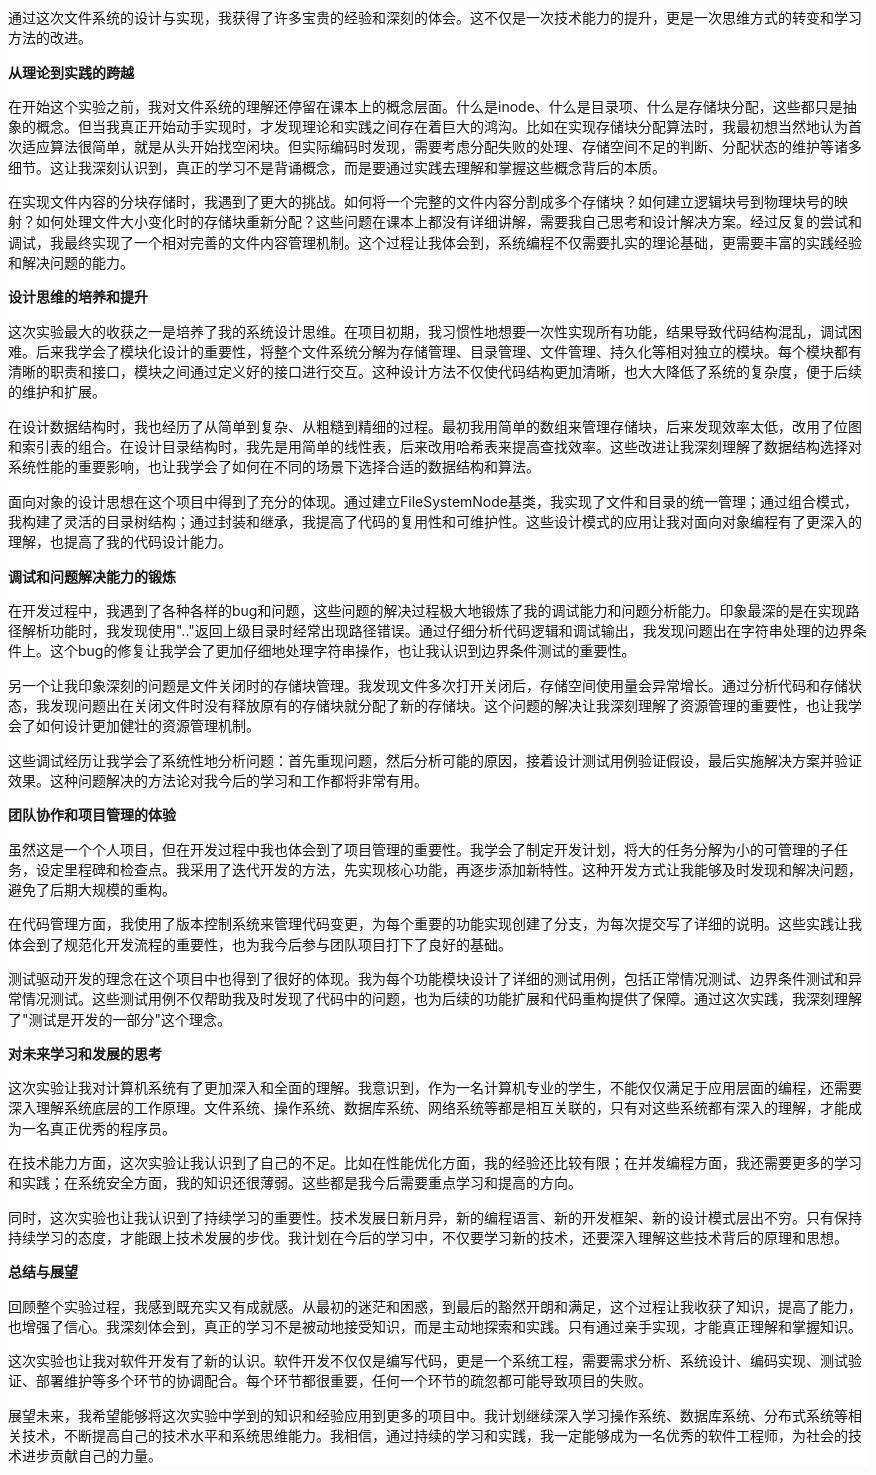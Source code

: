 通过这次文件系统的设计与实现，我获得了许多宝贵的经验和深刻的体会。这不仅是一次技术能力的提升，更是一次思维方式的转变和学习方法的改进。

**从理论到实践的跨越**

在开始这个实验之前，我对文件系统的理解还停留在课本上的概念层面。什么是inode、什么是目录项、什么是存储块分配，这些都只是抽象的概念。但当我真正开始动手实现时，才发现理论和实践之间存在着巨大的鸿沟。比如在实现存储块分配算法时，我最初想当然地认为首次适应算法很简单，就是从头开始找空闲块。但实际编码时发现，需要考虑分配失败的处理、存储空间不足的判断、分配状态的维护等诸多细节。这让我深刻认识到，真正的学习不是背诵概念，而是要通过实践去理解和掌握这些概念背后的本质。

在实现文件内容的分块存储时，我遇到了更大的挑战。如何将一个完整的文件内容分割成多个存储块？如何建立逻辑块号到物理块号的映射？如何处理文件大小变化时的存储块重新分配？这些问题在课本上都没有详细讲解，需要我自己思考和设计解决方案。经过反复的尝试和调试，我最终实现了一个相对完善的文件内容管理机制。这个过程让我体会到，系统编程不仅需要扎实的理论基础，更需要丰富的实践经验和解决问题的能力。

**设计思维的培养和提升**

这次实验最大的收获之一是培养了我的系统设计思维。在项目初期，我习惯性地想要一次性实现所有功能，结果导致代码结构混乱，调试困难。后来我学会了模块化设计的重要性，将整个文件系统分解为存储管理、目录管理、文件管理、持久化等相对独立的模块。每个模块都有清晰的职责和接口，模块之间通过定义好的接口进行交互。这种设计方法不仅使代码结构更加清晰，也大大降低了系统的复杂度，便于后续的维护和扩展。

在设计数据结构时，我也经历了从简单到复杂、从粗糙到精细的过程。最初我用简单的数组来管理存储块，后来发现效率太低，改用了位图和索引表的组合。在设计目录结构时，我先是用简单的线性表，后来改用哈希表来提高查找效率。这些改进让我深刻理解了数据结构选择对系统性能的重要影响，也让我学会了如何在不同的场景下选择合适的数据结构和算法。

面向对象的设计思想在这个项目中得到了充分的体现。通过建立FileSystemNode基类，我实现了文件和目录的统一管理；通过组合模式，我构建了灵活的目录树结构；通过封装和继承，我提高了代码的复用性和可维护性。这些设计模式的应用让我对面向对象编程有了更深入的理解，也提高了我的代码设计能力。

**调试和问题解决能力的锻炼**

在开发过程中，我遇到了各种各样的bug和问题，这些问题的解决过程极大地锻炼了我的调试能力和问题分析能力。印象最深的是在实现路径解析功能时，我发现使用".."返回上级目录时经常出现路径错误。通过仔细分析代码逻辑和调试输出，我发现问题出在字符串处理的边界条件上。这个bug的修复让我学会了更加仔细地处理字符串操作，也让我认识到边界条件测试的重要性。

另一个让我印象深刻的问题是文件关闭时的存储块管理。我发现文件多次打开关闭后，存储空间使用量会异常增长。通过分析代码和存储状态，我发现问题出在关闭文件时没有释放原有的存储块就分配了新的存储块。这个问题的解决让我深刻理解了资源管理的重要性，也让我学会了如何设计更加健壮的资源管理机制。

这些调试经历让我学会了系统性地分析问题：首先重现问题，然后分析可能的原因，接着设计测试用例验证假设，最后实施解决方案并验证效果。这种问题解决的方法论对我今后的学习和工作都将非常有用。

**团队协作和项目管理的体验**

虽然这是一个个人项目，但在开发过程中我也体会到了项目管理的重要性。我学会了制定开发计划，将大的任务分解为小的可管理的子任务，设定里程碑和检查点。我采用了迭代开发的方法，先实现核心功能，再逐步添加新特性。这种开发方式让我能够及时发现和解决问题，避免了后期大规模的重构。

在代码管理方面，我使用了版本控制系统来管理代码变更，为每个重要的功能实现创建了分支，为每次提交写了详细的说明。这些实践让我体会到了规范化开发流程的重要性，也为我今后参与团队项目打下了良好的基础。

测试驱动开发的理念在这个项目中也得到了很好的体现。我为每个功能模块设计了详细的测试用例，包括正常情况测试、边界条件测试和异常情况测试。这些测试用例不仅帮助我及时发现了代码中的问题，也为后续的功能扩展和代码重构提供了保障。通过这次实践，我深刻理解了"测试是开发的一部分"这个理念。

**对未来学习和发展的思考**

这次实验让我对计算机系统有了更加深入和全面的理解。我意识到，作为一名计算机专业的学生，不能仅仅满足于应用层面的编程，还需要深入理解系统底层的工作原理。文件系统、操作系统、数据库系统、网络系统等都是相互关联的，只有对这些系统都有深入的理解，才能成为一名真正优秀的程序员。

在技术能力方面，这次实验让我认识到了自己的不足。比如在性能优化方面，我的经验还比较有限；在并发编程方面，我还需要更多的学习和实践；在系统安全方面，我的知识还很薄弱。这些都是我今后需要重点学习和提高的方向。

同时，这次实验也让我认识到了持续学习的重要性。技术发展日新月异，新的编程语言、新的开发框架、新的设计模式层出不穷。只有保持持续学习的态度，才能跟上技术发展的步伐。我计划在今后的学习中，不仅要学习新的技术，还要深入理解这些技术背后的原理和思想。

**总结与展望**

回顾整个实验过程，我感到既充实又有成就感。从最初的迷茫和困惑，到最后的豁然开朗和满足，这个过程让我收获了知识，提高了能力，也增强了信心。我深刻体会到，真正的学习不是被动地接受知识，而是主动地探索和实践。只有通过亲手实现，才能真正理解和掌握知识。

这次实验也让我对软件开发有了新的认识。软件开发不仅仅是编写代码，更是一个系统工程，需要需求分析、系统设计、编码实现、测试验证、部署维护等多个环节的协调配合。每个环节都很重要，任何一个环节的疏忽都可能导致项目的失败。

展望未来，我希望能够将这次实验中学到的知识和经验应用到更多的项目中。我计划继续深入学习操作系统、数据库系统、分布式系统等相关技术，不断提高自己的技术水平和系统思维能力。我相信，通过持续的学习和实践，我一定能够成为一名优秀的软件工程师，为社会的技术进步贡献自己的力量。